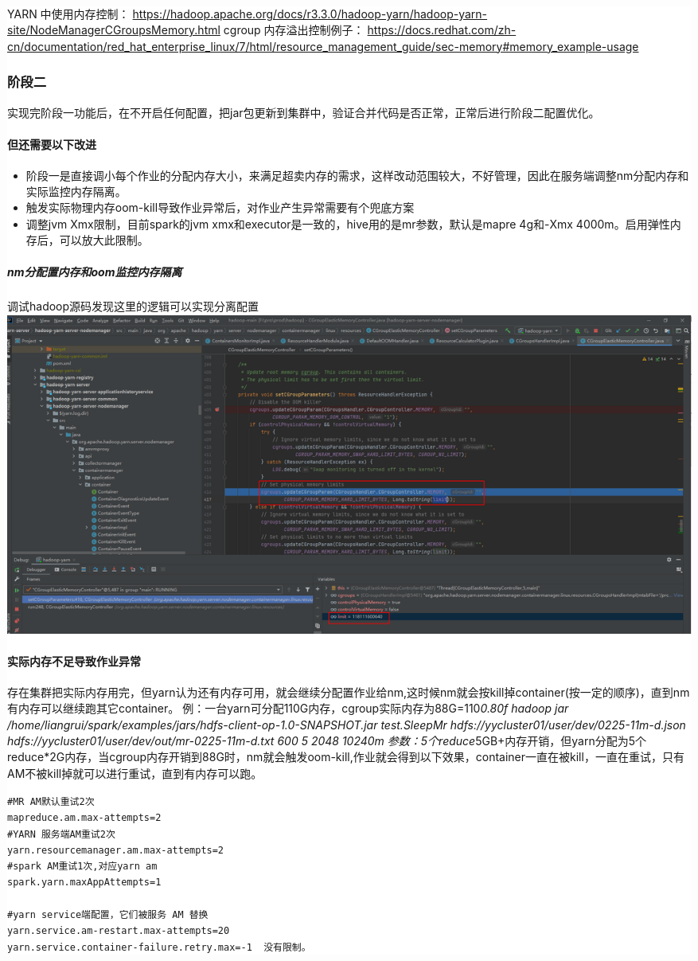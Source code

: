 YARN 中使用内存控制：	https://hadoop.apache.org/docs/r3.3.0/hadoop-yarn/hadoop-yarn-site/NodeManagerCGroupsMemory.html
cgroup 内存溢出控制例子：	https://docs.redhat.com/zh-cn/documentation/red_hat_enterprise_linux/7/html/resource_management_guide/sec-memory#memory_example-usage


### 阶段二
实现完阶段一功能后，在不开启任何配置，把jar包更新到集群中，验证合并代码是否正常，正常后进行阶段二配置优化。

#### 但还需要以下改进
- 阶段一是直接调小每个作业的分配内存大小，来满足超卖内存的需求，这样改动范围较大，不好管理，因此在服务端调整nm分配内存和实际监控内存隔离。
- 触发实际物理内存oom-kill导致作业异常后，对作业产生异常需要有个兜底方案
- 调整jvm Xmx限制，目前spark的jvm xmx和executor是一致的，hive用的是mr参数，默认是mapre 4g和-Xmx 4000m。启用弹性内存后，可以放大此限制。

##### nm分配置内存和oom监控内存隔离
调试hadoop源码发现这里的逻辑可以实现分离配置
![alt text](/image/yarn-elastic/06.png)

#### 实际内存不足导致作业异常
存在集群把实际内存用完，但yarn认为还有内存可用，就会继续分配置作业给nm,这时候nm就会按kill掉container(按一定的顺序)，直到nm有内存可以继续跑其它container。
例：一台yarn可分配110G内存，cgroup实际内存为88G=110*0.80f
hadoop   jar /home/liangrui/spark/examples/jars/hdfs-client-op-1.0-SNAPSHOT.jar test.SleepMr hdfs://yycluster01/user/dev/0225-11m-d.json   hdfs://yycluster01/user/dev/out/mr-0225-11m-d.txt 600 5 2048 10240m
参数：5个reduce*5GB+内存开销，但yarn分配为5个reduce*2G内存，当cgroup内存开销到88G时，nm就会触发oom-kill,作业就会得到以下效果，container一直在被kill，一直在重试，只有AM不被kill掉就可以进行重试，直到有内存可以跑。
```
#MR AM默认重试2次
mapreduce.am.max-attempts=2
#YARN 服务端AM重试2次
yarn.resourcemanager.am.max-attempts=2
#spark AM重试1次,对应yarn am
spark.yarn.maxAppAttempts=1

#yarn service端配置，它们被服务 AM 替换
yarn.service.am-r​​estart.max-attempts=20
yarn.service.container-failure.retry.max=-1  没有限制。
```
